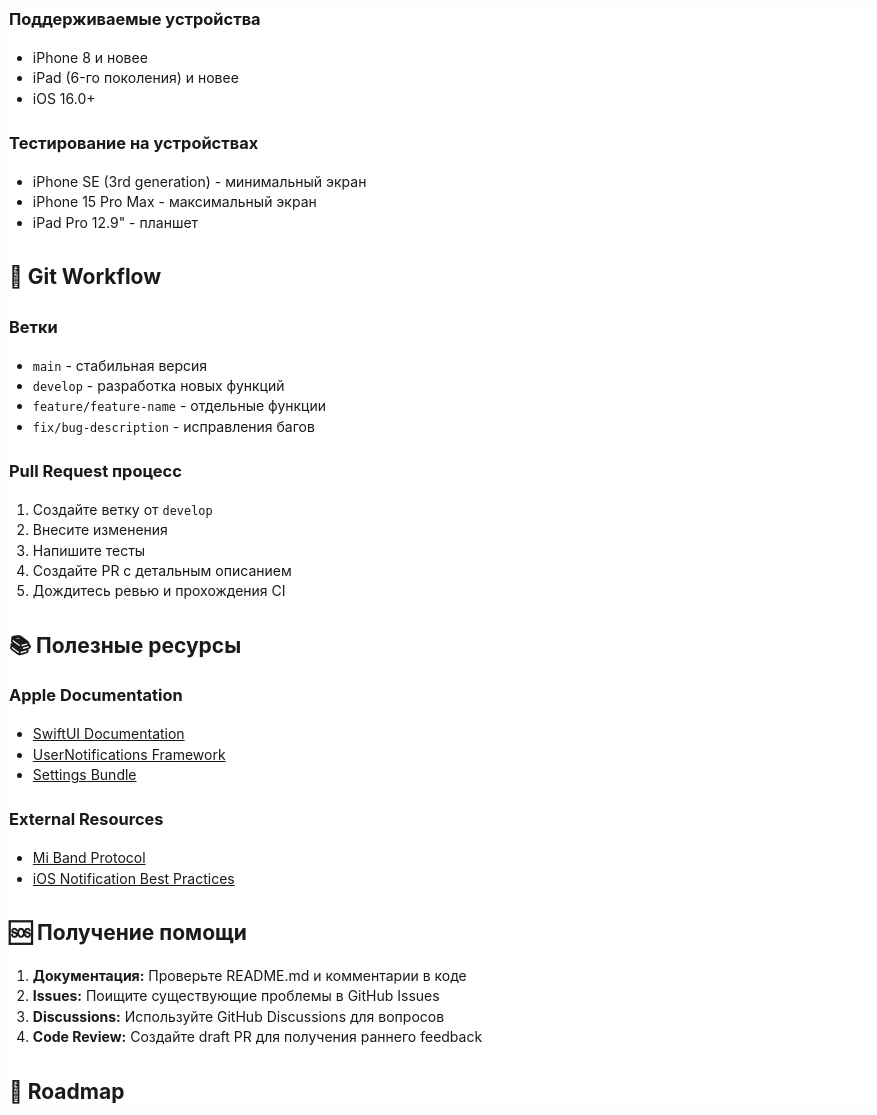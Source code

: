 ### Поддерживаемые устройства
- iPhone 8 и новее
- iPad (6-го поколения) и новее
- iOS 16.0+

### Тестирование на устройствах
- iPhone SE (3rd generation) - минимальный экран
- iPhone 15 Pro Max - максимальный экран
- iPad Pro 12.9" - планшет

## 🔄 Git Workflow

### Ветки
- `main` - стабильная версия
- `develop` - разработка новых функций
- `feature/feature-name` - отдельные функции
- `fix/bug-description` - исправления багов

### Pull Request процесс
1. Создайте ветку от `develop`
2. Внесите изменения
3. Напишите тесты
4. Создайте PR с детальным описанием
5. Дождитесь ревью и прохождения CI

## 📚 Полезные ресурсы

### Apple Documentation
- [SwiftUI Documentation](https://developer.apple.com/documentation/swiftui)
- [UserNotifications Framework](https://developer.apple.com/documentation/usernotifications)
- [Settings Bundle](https://developer.apple.com/library/archive/documentation/Cocoa/Conceptual/UserDefaults/Preferences/Preferences.html)

### External Resources
- [Mi Band Protocol](https://github.com/vshymanskyy/miband-js)
- [iOS Notification Best Practices](https://developer.apple.com/design/human-interface-guidelines/notifications)

## 🆘 Получение помощи

1. **Документация:** Проверьте README.md и комментарии в коде
2. **Issues:** Поищите существующие проблемы в GitHub Issues
3. **Discussions:** Используйте GitHub Discussions для вопросов
4. **Code Review:** Создайте draft PR для получения раннего feedback

## 🎯 Roadmap
